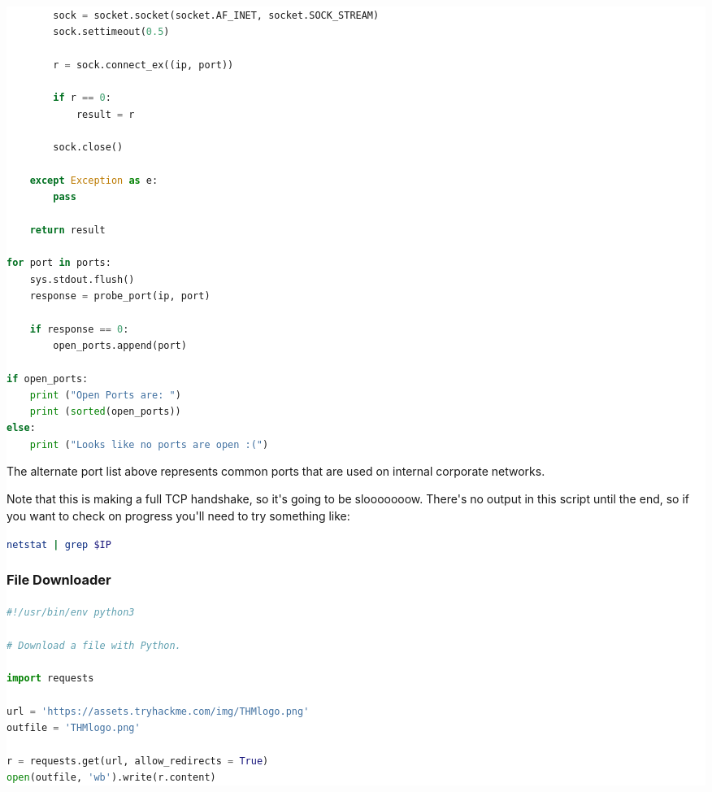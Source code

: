 ```python
		sock = socket.socket(socket.AF_INET, socket.SOCK_STREAM)
		sock.settimeout(0.5)

		r = sock.connect_ex((ip, port))

		if r == 0: 
			result = r

		sock.close() 

	except Exception as e: 
		pass 

	return result

for port in ports:
	sys.stdout.flush() 
	response = probe_port(ip, port)

	if response == 0: 
		open_ports.append(port) 

if open_ports:
	print ("Open Ports are: ") 
	print (sorted(open_ports)) 
else: 
	print ("Looks like no ports are open :(")
```

The alternate port list above represents common ports that are used on internal corporate networks.

Note that this is making a full TCP handshake, so it's going to be slooooooow. There's no output in this script until the end, so if you want to check on progress you'll need to try something like:

```bash
netstat | grep $IP
```

### File Downloader

```python
#!/usr/bin/env python3

# Download a file with Python.

import requests

url = 'https://assets.tryhackme.com/img/THMlogo.png'
outfile = 'THMlogo.png'

r = requests.get(url, allow_redirects = True)
open(outfile, 'wb').write(r.content)
```
